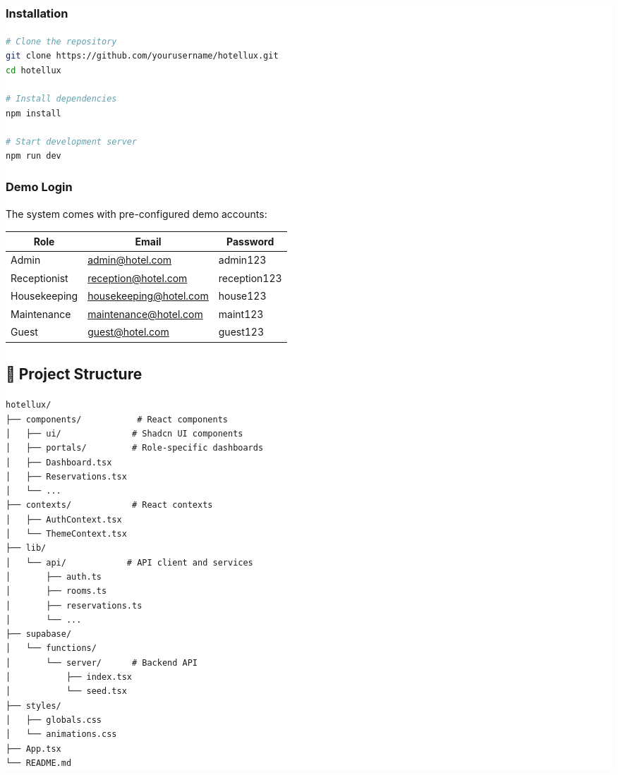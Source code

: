 ### Installation

```bash
# Clone the repository
git clone https://github.com/yourusername/hotellux.git
cd hotellux

# Install dependencies
npm install

# Start development server
npm run dev
```

### Demo Login

The system comes with pre-configured demo accounts:

| Role | Email | Password |
|------|-------|----------|
| Admin | admin@hotel.com | admin123 |
| Receptionist | reception@hotel.com | reception123 |
| Housekeeping | housekeeping@hotel.com | house123 |
| Maintenance | maintenance@hotel.com | maint123 |
| Guest | guest@hotel.com | guest123 |

## 📁 Project Structure

```
hotellux/
├── components/           # React components
│   ├── ui/              # Shadcn UI components
│   ├── portals/         # Role-specific dashboards
│   ├── Dashboard.tsx
│   ├── Reservations.tsx
│   └── ...
├── contexts/            # React contexts
│   ├── AuthContext.tsx
│   └── ThemeContext.tsx
├── lib/
│   └── api/            # API client and services
│       ├── auth.ts
│       ├── rooms.ts
│       ├── reservations.ts
│       └── ...
├── supabase/
│   └── functions/
│       └── server/      # Backend API
│           ├── index.tsx
│           └── seed.tsx
├── styles/
│   ├── globals.css
│   └── animations.css
├── App.tsx
└── README.md
```
